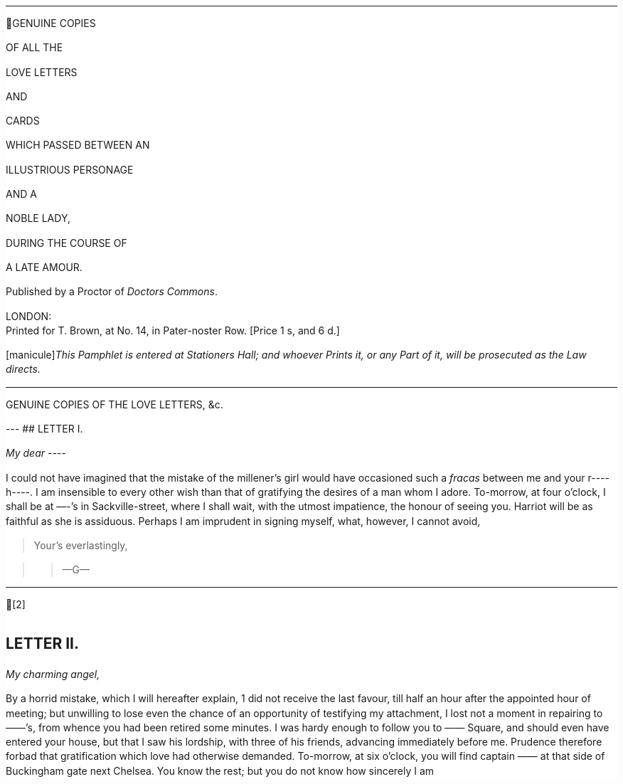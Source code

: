 
---
<a id ="title-page" />
<p class="centered large">GENUINE COPIES</p>
<p class="centered">OF ALL THE</p>
<p class="centered larger">LOVE LETTERS</p>
<p class="centered">AND</p>
<p class="centered larger">CARDS</p>
<p class="centered small">WHICH PASSED BETWEEN AN</p>
<p class="centered large">ILLUSTRIOUS PERSONAGE</p>
<p class="centered">AND A</p>
<p class="centered large">NOBLE LADY,</p>
<p class="centered small">DURING THE COURSE OF</p>
<p class="centered large">A LATE AMOUR.</p>

<p class="centered">Published by a Proctor of <i>Doctors Commons</i>.</p>

<p class="centered">LONDON:<br>Printed for T. Brown, at No. 14, in Pater-noster Row. [Price 1 s, and 6 d.]</p>

<p class="centered small">[manicule]<i>This Pamphlet is entered at Stationers Hall; and whoever Prints it, or any Part of it, will be prosecuted as the Law directs.</i></p>

---
<a id="body" />
<p class="centered large">GENUINE COPIES
OF THE
LOVE LETTERS, &c.</p>
---
## LETTER I.

*My dear ----*

I could not have imagined that the mistake of the millener’s girl would have occasioned such a *fracas* between me and your r---- h----. I am insensible to every other wish than that of gratifying the desires of a man whom I adore. To-morrow, at four o’clock, I shall be at —-’s in Sackville-street, where I shall wait, with the utmost impatience, the honour of seeing you. Harriot will be as faithful as she is assiduous. Perhaps I am imprudent in signing myself, what, however, I cannot avoid,

> Your’s everlastingly,

>> —G—

---
[2]
## LETTER II.
*My charming angel,*

By a horrid mistake, which I will hereafter explain, 1 did not receive the last favour, till half an hour after the appointed hour of meeting; but unwilling to lose even the chance of an opportunity of testifying my attachment, I lost not a moment in repairing to ——’s, from whence you had been retired some minutes. I was hardy enough to follow you to —— Square, and should even have entered your house, but that I saw his lordship, with three of his friends, advancing immediately before me. Prudence therefore forbad that gratification which love had otherwise demanded. To-morrow, at six o’clock, you will find captain —— at that side of Buckingham gate next Chelsea. You know the rest; but you do not know how sincerely I am
